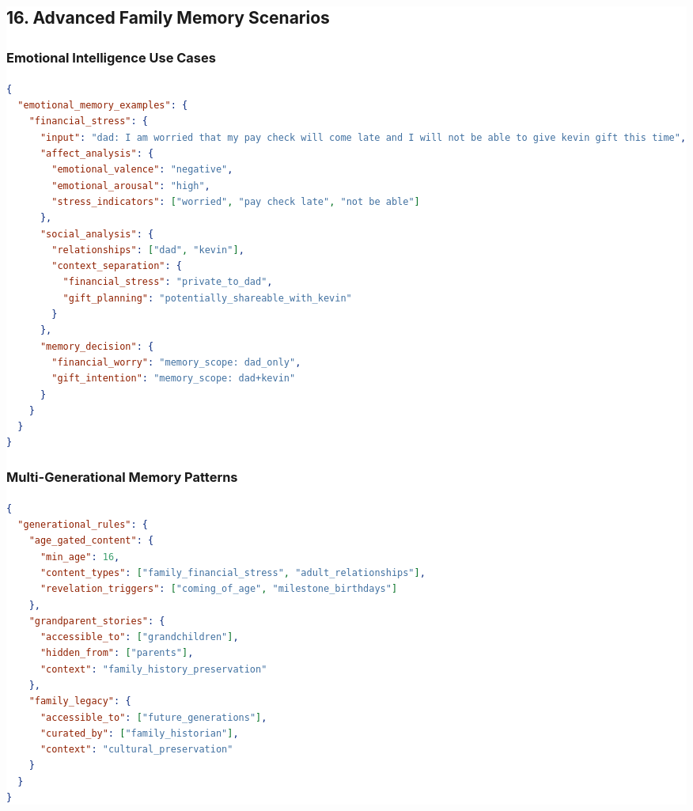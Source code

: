 ## 16. Advanced Family Memory Scenarios

### Emotional Intelligence Use Cases
```json
{
  "emotional_memory_examples": {
    "financial_stress": {
      "input": "dad: I am worried that my pay check will come late and I will not be able to give kevin gift this time",
      "affect_analysis": {
        "emotional_valence": "negative",
        "emotional_arousal": "high",
        "stress_indicators": ["worried", "pay check late", "not be able"]
      },
      "social_analysis": {
        "relationships": ["dad", "kevin"],
        "context_separation": {
          "financial_stress": "private_to_dad",
          "gift_planning": "potentially_shareable_with_kevin"
        }
      },
      "memory_decision": {
        "financial_worry": "memory_scope: dad_only",
        "gift_intention": "memory_scope: dad+kevin"
      }
    }
  }
}
```

### Multi-Generational Memory Patterns
```json
{
  "generational_rules": {
    "age_gated_content": {
      "min_age": 16,
      "content_types": ["family_financial_stress", "adult_relationships"],
      "revelation_triggers": ["coming_of_age", "milestone_birthdays"]
    },
    "grandparent_stories": {
      "accessible_to": ["grandchildren"],
      "hidden_from": ["parents"],
      "context": "family_history_preservation"
    },
    "family_legacy": {
      "accessible_to": ["future_generations"],
      "curated_by": ["family_historian"],
      "context": "cultural_preservation"
    }
  }
}
```
